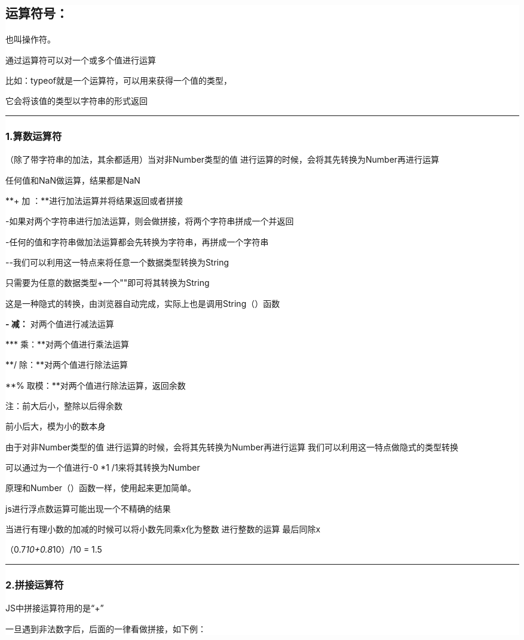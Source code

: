 ## **运算符号：**

也叫操作符。

通过运算符可以对一个或多个值进行运算

比如：typeof就是一个运算符，可以用来获得一个值的类型，

它会将该值的类型以字符串的形式返回

------

### **1.算数运算符**

（除了带字符串的加法，其余都适用）当对非Number类型的值 进行运算的时候，会将其先转换为Number再进行运算 

任何值和NaN做运算，结果都是NaN

**+ 加 ：**进行加法运算并将结果返回或者拼接

-如果对两个字符串进行加法运算，则会做拼接，将两个字符串拼成一个并返回

-任何的值和字符串做加法运算都会先转换为字符串，再拼成一个字符串

--我们可以利用这一特点来将任意一个数据类型转换为String

只需要为任意的数据类型+一个""即可将其转换为String

这是一种隐式的转换，由浏览器自动完成，实际上也是调用String（）函数

**- 减：** 对两个值进行减法运算

*** 乘：**对两个值进行乘法运算

**/ 除：**对两个值进行除法运算

**% 取模：**对两个值进行除法运算，返回余数

注：前大后小，整除以后得余数

前小后大，模为小的数本身

由于对非Number类型的值 进行运算的时候，会将其先转换为Number再进行运算  我们可以利用这一特点做隐式的类型转换

可以通过为一个值进行-0 *1 /1来将其转换为Number

原理和Number（）函数一样，使用起来更加简单。

js进行浮点数运算可能出现一个不精确的结果

当进行有理小数的加减的时候可以将小数先同乘x化为整数 进行整数的运算 最后同除x

（0.7*10+0.8*10）/10 = 1.5

------

### **2.拼接运算符**

JS中拼接运算符用的是“+”

一旦遇到非法数字后，后面的一律看做拼接，如下例：
